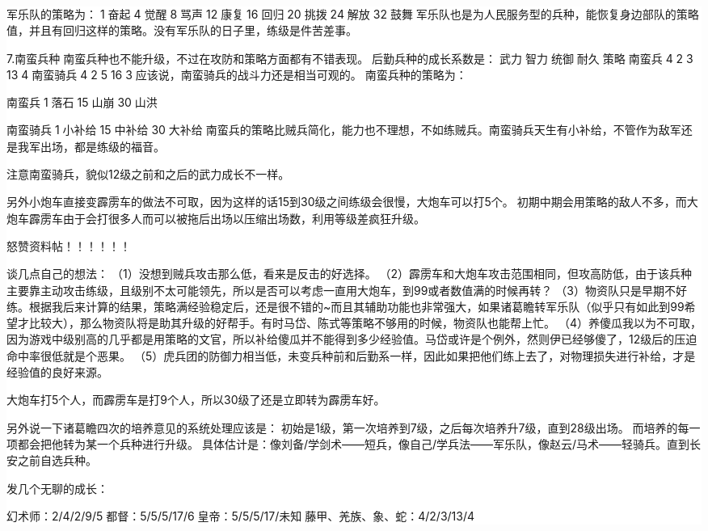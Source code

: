 军乐队的策略为：
1    奋起
4    觉醒
8    骂声
12   康复
16   回归
20   挑拨
24   解放
32   鼓舞
军乐队也是为人民服务型的兵种，能恢复身边部队的策略值，并且有回归这样的策略。没有军乐队的日子里，练级是件苦差事。

7.南蛮兵种
南蛮兵种也不能升级，不过在攻防和策略方面都有不错表现。
后勤兵种的成长系数是：
        武力        智力        统御        耐久        策略
南蛮兵        4        2        3        13        4
南蛮骑兵        4        2        5        16        3
应该说，南蛮骑兵的战斗力还是相当可观的。
南蛮兵种的策略为：

南蛮兵
1    落石
15  山崩
30  山洪

南蛮骑兵
1    小补给
15  中补给
30  大补给
南蛮兵的策略比贼兵简化，能力也不理想，不如练贼兵。南蛮骑兵天生有小补给，不管作为敌军还是我军出场，都是练级的福音。

注意南蛮骑兵，貌似12级之前和之后的武力成长不一样。

另外小炮车直接变霹雳车的做法不可取，因为这样的话15到30级之间练级会很慢，大炮车可以打5个。
初期中期会用策略的敌人不多，而大炮车霹雳车由于会打很多人而可以被拖后出场以压缩出场数，利用等级差疯狂升级。

怒赞资料帖！！！！！！

谈几点自己的想法：
（1）没想到贼兵攻击那么低，看来是反击的好选择。
（2）霹雳车和大炮车攻击范围相同，但攻高防低，由于该兵种主要靠主动攻击练级，且级别不太可能领先，所以是否可以考虑一直用大炮车，到99或者数值满的时候再转？
（3）物资队只是早期不好练。根据我后来计算的结果，策略满经验稳定后，还是很不错的~而且其辅助功能也非常强大，如果诸葛瞻转军乐队（似乎只有如此到99希望才比较大），那么物资队将是助其升级的好帮手。有时马岱、陈式等策略不够用的时候，物资队也能帮上忙。
（4）养傻瓜我以为不可取，因为游戏中级别高的几乎都是用策略的文官，所以补给傻瓜并不能得到多少经验值。马岱或许是个例外，然则伊已经够傻了，12级后的压迫命中率很低就是个恶果。
（5）虎兵团的防御力相当低，未变兵种前和后勤系一样，因此如果把他们练上去了，对物理损失进行补给，才是经验值的良好来源。

大炮车打5个人，而霹雳车是打9个人，所以30级了还是立即转为霹雳车好。

另外说一下诸葛瞻四次的培养意见的系统处理应该是：
初始是1级，第一次培养到7级，之后每次培养升7级，直到28级出场。
而培养的每一项都会把他转为某一个兵种进行升级。
具体估计是：像刘备/学剑术——短兵，像自己/学兵法——军乐队，像赵云/马术——轻骑兵。直到长安之前自选兵种。

发几个无聊的成长：

幻术师：2/4/2/9/5
都督：5/5/5/17/6
皇帝：5/5/5/17/未知
藤甲、羌族、象、蛇：4/2/3/13/4
